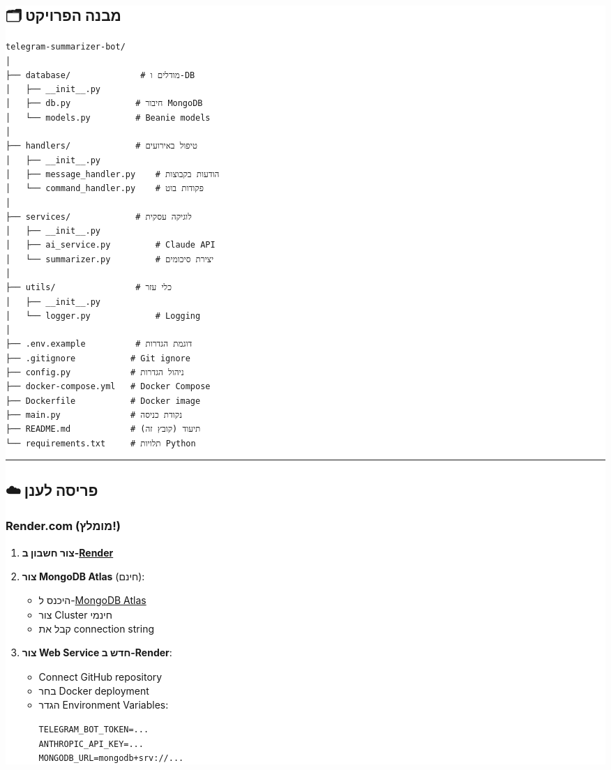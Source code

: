 ## 🗂️ מבנה הפרויקט

```
telegram-summarizer-bot/
│
├── database/              # מודלים ו-DB
│   ├── __init__.py
│   ├── db.py             # חיבור MongoDB
│   └── models.py         # Beanie models
│
├── handlers/             # טיפול באירועים
│   ├── __init__.py
│   ├── message_handler.py    # הודעות בקבוצות
│   └── command_handler.py    # פקודות בוט
│
├── services/             # לוגיקה עסקית
│   ├── __init__.py
│   ├── ai_service.py         # Claude API
│   └── summarizer.py         # יצירת סיכומים
│
├── utils/                # כלי עזר
│   ├── __init__.py
│   └── logger.py             # Logging
│
├── .env.example          # דוגמת הגדרות
├── .gitignore           # Git ignore
├── config.py            # ניהול הגדרות
├── docker-compose.yml   # Docker Compose
├── Dockerfile           # Docker image
├── main.py              # נקודת כניסה
├── README.md            # תיעוד (קובץ זה)
└── requirements.txt     # תלויות Python
```

---

## ☁️ פריסה לענן

### Render.com (מומלץ!)

1. **צור חשבון ב-[Render](https://render.com/)**

2. **צור MongoDB Atlas** (חינם):
   - היכנס ל-[MongoDB Atlas](https://www.mongodb.com/cloud/atlas)
   - צור Cluster חינמי
   - קבל את connection string

3. **צור Web Service חדש ב-Render**:
   - Connect GitHub repository
   - בחר Docker deployment
   - הגדר Environment Variables:
     ```
     TELEGRAM_BOT_TOKEN=...
     ANTHROPIC_API_KEY=...
     MONGODB_URL=mongodb+srv://...
     ```

